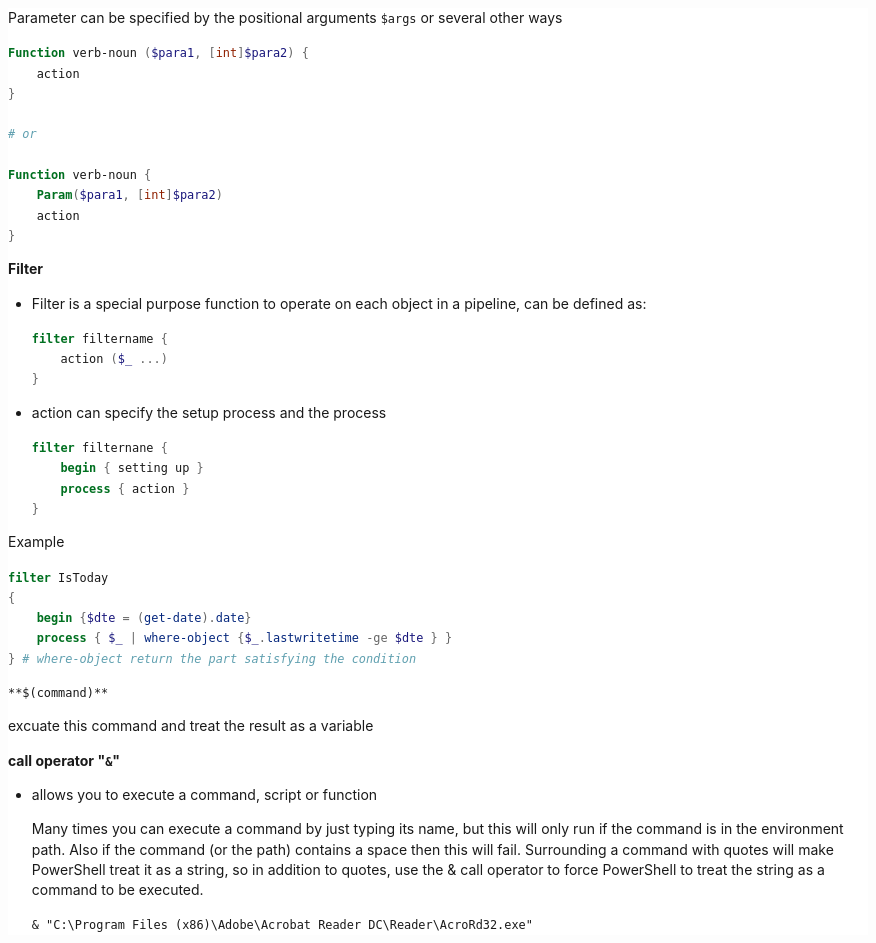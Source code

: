 Parameter can be specified by the positional arguments `$args` or several other ways

```powershell
Function verb-noun ($para1, [int]$para2) { 
	action 
}

# or

Function verb-noun {
	Param($para1, [int]$para2)
	action
}
```

**Filter**

- Filter is a special purpose function to operate on each object in a pipeline, can be defined as:
    
    ```powershell
    filter filtername {
    	action ($_ ...)
    }
    ```
    
- action can specify the setup process and the process
    
    ```powershell
    filter filternane {
    	begin { setting up }
    	process { action }
    }
    ```
    

Example

```powershell
filter IsToday
{
	begin {$dte = (get-date).date}
	process { $_ | where-object {$_.lastwritetime -ge $dte } }
} # where-object return the part satisfying the condition
```

`**$(command)**`

excuate this command and treat the result as a variable

**call operator "`&`"**

- allows you to execute a command, script or function
    
    Many times you can execute a command by just typing its name, but this will only run if the command is in the environment path. Also if the command (or the path) contains a space then this will fail. Surrounding a command with quotes will make PowerShell treat it as a string, so in addition to quotes, use the & call operator to force PowerShell to treat the string as a command to be executed.
    
    `& "C:\Program Files (x86)\Adobe\Acrobat Reader DC\Reader\AcroRd32.exe"`
    